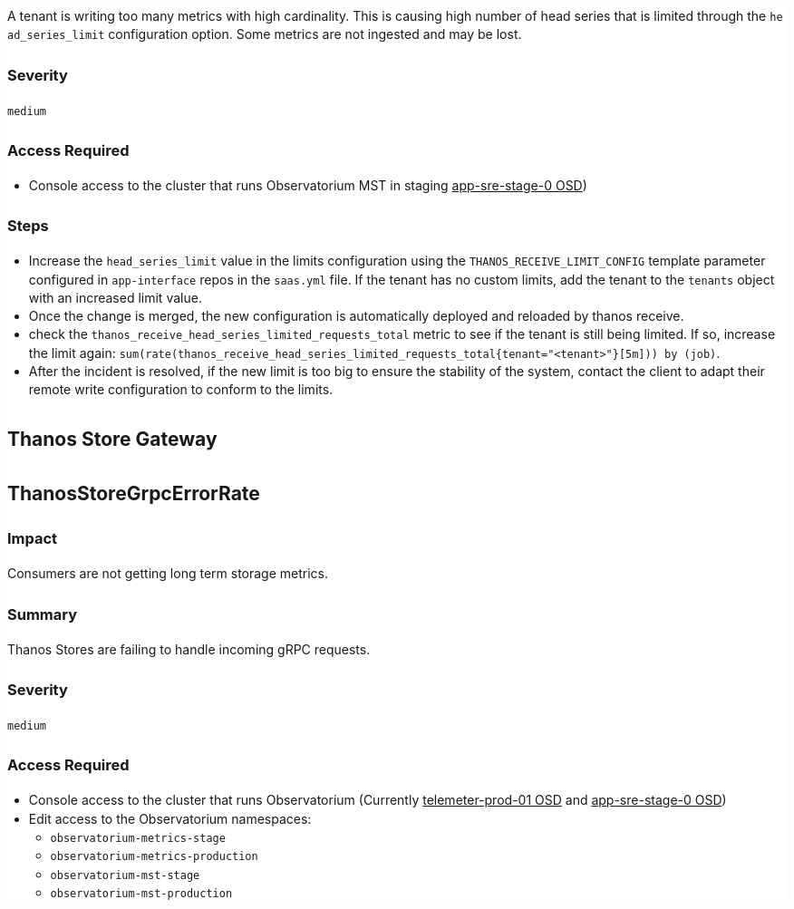 A tenant is writing too many metrics with high cardinality. This is causing high number of head series that is limited through the `head_series_limit` configuration option. Some metrics are not ingested and may be lost.

### Severity

`medium`

### Access Required

- Console access to the cluster that runs Observatorium MST in staging [app-sre-stage-0 OSD](https://console-openshift-console.apps.app-sre-stage-0.k3s7.p1.openshiftapps.com/project-details/all-namespaces))

### Steps

- Increase the `head_series_limit` value in the limits configuration using the `THANOS_RECEIVE_LIMIT_CONFIG` template parameter configured in `app-interface` repos in the `saas.yml` file. If the tenant has no custom limits, add the tenant to the `tenants` object with an increased limit value.
- Once the change is merged, the new configuration is automatically deployed and reloaded by thanos receive.
- check the `thanos_receive_head_series_limited_requests_total` metric to see if the tenant is still being limited. If so, increase the limit again: `sum(rate(thanos_receive_head_series_limited_requests_total{tenant="<tenant>"}[5m])) by (job)`.
- After the incident is resolved, if the new limit is too big to ensure the stability of the system, contact the client to adapt their remote write configuration to conform to the limits.

## Thanos Store Gateway

## ThanosStoreGrpcErrorRate

### Impact

Consumers are not getting long term storage metrics.

### Summary

Thanos Stores are failing to handle incoming gRPC requests.

### Severity

`medium`

### Access Required

- Console access to the cluster that runs Observatorium (Currently [telemeter-prod-01 OSD](https://console-openshift-console.apps.telemeter-prod.a5j2.p1.openshiftapps.com/project-details/all-namespaces) and [app-sre-stage-0 OSD](https://console-openshift-console.apps.app-sre-stage-0.k3s7.p1.openshiftapps.com/project-details/all-namespaces))
- Edit access to the Observatorium namespaces:
  - `observatorium-metrics-stage`
  - `observatorium-metrics-production`
  - `observatorium-mst-stage`
  - `observatorium-mst-production`
